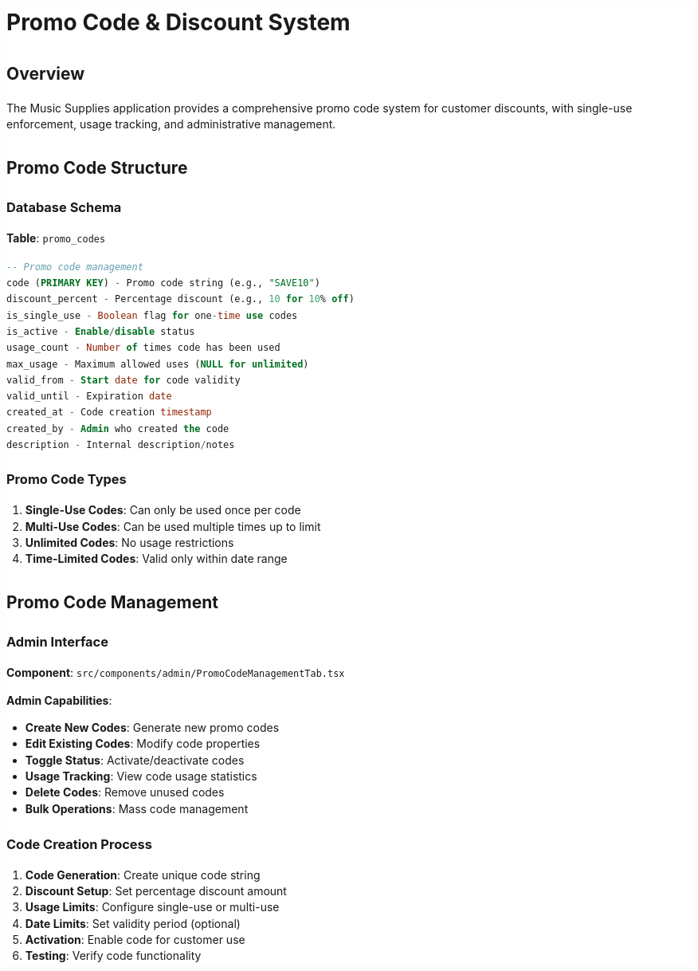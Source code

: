 # Promo Code & Discount System

## Overview
The Music Supplies application provides a comprehensive promo code system for customer discounts, with single-use enforcement, usage tracking, and administrative management.

## Promo Code Structure

### Database Schema
**Table**: `promo_codes`
```sql
-- Promo code management
code (PRIMARY KEY) - Promo code string (e.g., "SAVE10")
discount_percent - Percentage discount (e.g., 10 for 10% off)
is_single_use - Boolean flag for one-time use codes
is_active - Enable/disable status
usage_count - Number of times code has been used
max_usage - Maximum allowed uses (NULL for unlimited)
valid_from - Start date for code validity
valid_until - Expiration date
created_at - Code creation timestamp
created_by - Admin who created the code
description - Internal description/notes
```

### Promo Code Types
1. **Single-Use Codes**: Can only be used once per code
2. **Multi-Use Codes**: Can be used multiple times up to limit
3. **Unlimited Codes**: No usage restrictions
4. **Time-Limited Codes**: Valid only within date range

## Promo Code Management

### Admin Interface
**Component**: `src/components/admin/PromoCodeManagementTab.tsx`

**Admin Capabilities**:
- **Create New Codes**: Generate new promo codes
- **Edit Existing Codes**: Modify code properties
- **Toggle Status**: Activate/deactivate codes
- **Usage Tracking**: View code usage statistics
- **Delete Codes**: Remove unused codes
- **Bulk Operations**: Mass code management

### Code Creation Process
1. **Code Generation**: Create unique code string
2. **Discount Setup**: Set percentage discount amount  
3. **Usage Limits**: Configure single-use or multi-use
4. **Date Limits**: Set validity period (optional)
5. **Activation**: Enable code for customer use
6. **Testing**: Verify code functionality
